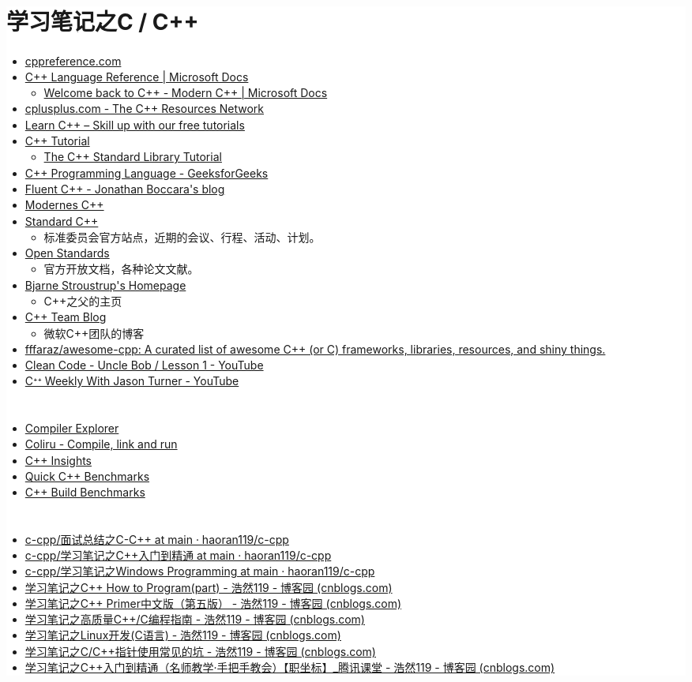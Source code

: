 # 学习笔记之C / C++

* [cppreference.com](https://en.cppreference.com/w/)
* [C++ Language Reference | Microsoft Docs](https://docs.microsoft.com/en-us/cpp/cpp/cpp-language-reference?view=msvc-160)
    * [Welcome back to C++ - Modern C++ | Microsoft Docs](https://docs.microsoft.com/en-us/cpp/cpp/welcome-back-to-cpp-modern-cpp?view=msvc-160)
* [cplusplus.com - The C++ Resources Network](http://www.cplusplus.com/)
* [Learn C++ – Skill up with our free tutorials](https://www.learncpp.com/)
* [C++ Tutorial](https://www.tutorialspoint.com/cplusplus/index.htm)
  * [The C++ Standard Library Tutorial](https://www.tutorialspoint.com/cpp_standard_library/index.htm)
* [C++ Programming Language - GeeksforGeeks](https://www.geeksforgeeks.org/c-plus-plus/?ref=shm)
* [Fluent C++ - Jonathan Boccara's blog](https://www.fluentcpp.com/)
* [Modernes C++](https://www.modernescpp.com/index.php)
* [Standard C++](https://isocpp.org/)
    * 标准委员会官方站点，近期的会议、行程、活动、计划。
* [Open Standards](https://www.open-std.org/)
    * 官方开放文档，各种论文文献。
* [Bjarne Stroustrup's Homepage](https://www.stroustrup.com/index.html)
    * C++之父的主页
* [C++ Team Blog](https://devblogs.microsoft.com/cppblog/)
    * 微软C++团队的博客
* [fffaraz/awesome-cpp: A curated list of awesome C++ (or C) frameworks, libraries, resources, and shiny things.](https://github.com/fffaraz/awesome-cpp)
* [Clean Code - Uncle Bob / Lesson 1 - YouTube](https://www.youtube.com/watch?v=7EmboKQH8lM)
* [Cᐩᐩ Weekly With Jason Turner - YouTube](https://www.youtube.com/channel/UCxHAlbZQNFU2LgEtiqd2Maw)

#

* [Compiler Explorer](https://godbolt.org/)
* [Coliru - Compile, link and run](http://coliru.stacked-crooked.com/)
* [C++ Insights](https://cppinsights.io/)
* [Quick C++ Benchmarks](https://quick-bench.com/q/c_YexN92u816kGfoAjBp6L4okII)
* [C++ Build Benchmarks](https://build-bench.com/b/sOF8ezVagBs7xNlWevoBvyOYXwk)

#

* [c-cpp/面试总结之C-C++ at main · haoran119/c-cpp](https://github.com/haoran119/c-cpp/tree/main/%E9%9D%A2%E8%AF%95%E6%80%BB%E7%BB%93%E4%B9%8BC-C%2B%2B)
* [c-cpp/学习笔记之C++入门到精通 at main · haoran119/c-cpp](https://github.com/haoran119/c-cpp/tree/main/%E5%AD%A6%E4%B9%A0%E7%AC%94%E8%AE%B0%E4%B9%8BC%2B%2B%E5%85%A5%E9%97%A8%E5%88%B0%E7%B2%BE%E9%80%9A)
* [c-cpp/学习笔记之Windows Programming at main · haoran119/c-cpp](https://github.com/haoran119/c-cpp/tree/main/%E5%AD%A6%E4%B9%A0%E7%AC%94%E8%AE%B0%E4%B9%8BWindows%20Programming)
* [学习笔记之C++ How to Program(part) - 浩然119 - 博客园 (cnblogs.com)](https://www.cnblogs.com/pegasus923/archive/2010/10/26/1860906.html)
* [学习笔记之C++ Primer中文版（第五版） - 浩然119 - 博客园 (cnblogs.com)](https://www.cnblogs.com/pegasus923/p/7071876.html)
* [学习笔记之高质量C++/C编程指南 - 浩然119 - 博客园 (cnblogs.com)](https://www.cnblogs.com/pegasus923/p/5577934.html)
* [学习笔记之Linux开发(C语言) - 浩然119 - 博客园 (cnblogs.com)](https://www.cnblogs.com/pegasus923/p/5122821.html)
* [学习笔记之C/C++指针使用常见的坑 - 浩然119 - 博客园 (cnblogs.com)](https://www.cnblogs.com/pegasus923/p/8464520.html)
* [学习笔记之C++入门到精通（名师教学·手把手教会）【职坐标】_腾讯课堂 - 浩然119 - 博客园 (cnblogs.com)](https://www.cnblogs.com/pegasus923/p/7904482.html)
